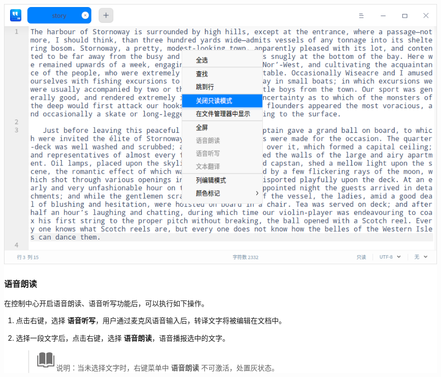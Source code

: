 ![read-only](jpg/read-only-02.png)

### 语音朗读

在控制中心开启语音朗读、语音听写功能后，可以执行如下操作。

1. 点击右键，选择 **语音听写**，用户通过麦克风语音输入后，转译文字将被编辑在文档中。
2. 选择一段文字后，点击右键，选择 **语音朗读**，语音播报选中的文字。

   > ![notes](icon/notes.svg)说明：当未选择文字时，右键菜单中 **语音朗读** 不可激活，处置灰状态。
